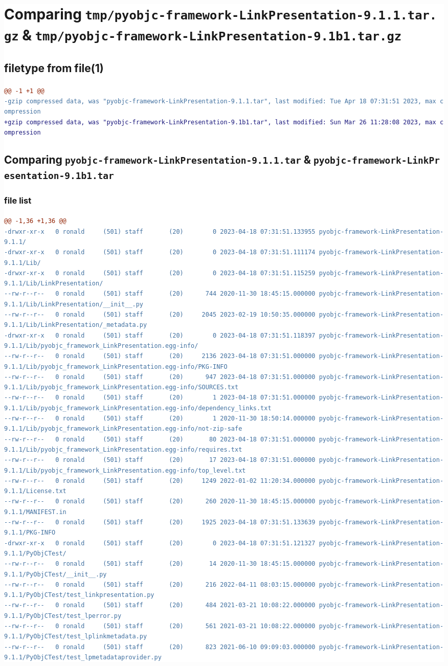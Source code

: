 # Comparing `tmp/pyobjc-framework-LinkPresentation-9.1.1.tar.gz` & `tmp/pyobjc-framework-LinkPresentation-9.1b1.tar.gz`

## filetype from file(1)

```diff
@@ -1 +1 @@
-gzip compressed data, was "pyobjc-framework-LinkPresentation-9.1.1.tar", last modified: Tue Apr 18 07:31:51 2023, max compression
+gzip compressed data, was "pyobjc-framework-LinkPresentation-9.1b1.tar", last modified: Sun Mar 26 11:28:08 2023, max compression
```

## Comparing `pyobjc-framework-LinkPresentation-9.1.1.tar` & `pyobjc-framework-LinkPresentation-9.1b1.tar`

### file list

```diff
@@ -1,36 +1,36 @@
-drwxr-xr-x   0 ronald     (501) staff       (20)        0 2023-04-18 07:31:51.133955 pyobjc-framework-LinkPresentation-9.1.1/
-drwxr-xr-x   0 ronald     (501) staff       (20)        0 2023-04-18 07:31:51.111174 pyobjc-framework-LinkPresentation-9.1.1/Lib/
-drwxr-xr-x   0 ronald     (501) staff       (20)        0 2023-04-18 07:31:51.115259 pyobjc-framework-LinkPresentation-9.1.1/Lib/LinkPresentation/
--rw-r--r--   0 ronald     (501) staff       (20)      744 2020-11-30 18:45:15.000000 pyobjc-framework-LinkPresentation-9.1.1/Lib/LinkPresentation/__init__.py
--rw-r--r--   0 ronald     (501) staff       (20)     2045 2023-02-19 10:50:35.000000 pyobjc-framework-LinkPresentation-9.1.1/Lib/LinkPresentation/_metadata.py
-drwxr-xr-x   0 ronald     (501) staff       (20)        0 2023-04-18 07:31:51.118397 pyobjc-framework-LinkPresentation-9.1.1/Lib/pyobjc_framework_LinkPresentation.egg-info/
--rw-r--r--   0 ronald     (501) staff       (20)     2136 2023-04-18 07:31:51.000000 pyobjc-framework-LinkPresentation-9.1.1/Lib/pyobjc_framework_LinkPresentation.egg-info/PKG-INFO
--rw-r--r--   0 ronald     (501) staff       (20)      947 2023-04-18 07:31:51.000000 pyobjc-framework-LinkPresentation-9.1.1/Lib/pyobjc_framework_LinkPresentation.egg-info/SOURCES.txt
--rw-r--r--   0 ronald     (501) staff       (20)        1 2023-04-18 07:31:51.000000 pyobjc-framework-LinkPresentation-9.1.1/Lib/pyobjc_framework_LinkPresentation.egg-info/dependency_links.txt
--rw-r--r--   0 ronald     (501) staff       (20)        1 2020-11-30 18:50:14.000000 pyobjc-framework-LinkPresentation-9.1.1/Lib/pyobjc_framework_LinkPresentation.egg-info/not-zip-safe
--rw-r--r--   0 ronald     (501) staff       (20)       80 2023-04-18 07:31:51.000000 pyobjc-framework-LinkPresentation-9.1.1/Lib/pyobjc_framework_LinkPresentation.egg-info/requires.txt
--rw-r--r--   0 ronald     (501) staff       (20)       17 2023-04-18 07:31:51.000000 pyobjc-framework-LinkPresentation-9.1.1/Lib/pyobjc_framework_LinkPresentation.egg-info/top_level.txt
--rw-r--r--   0 ronald     (501) staff       (20)     1249 2022-01-02 11:20:34.000000 pyobjc-framework-LinkPresentation-9.1.1/License.txt
--rw-r--r--   0 ronald     (501) staff       (20)      260 2020-11-30 18:45:15.000000 pyobjc-framework-LinkPresentation-9.1.1/MANIFEST.in
--rw-r--r--   0 ronald     (501) staff       (20)     1925 2023-04-18 07:31:51.133639 pyobjc-framework-LinkPresentation-9.1.1/PKG-INFO
-drwxr-xr-x   0 ronald     (501) staff       (20)        0 2023-04-18 07:31:51.121327 pyobjc-framework-LinkPresentation-9.1.1/PyObjCTest/
--rw-r--r--   0 ronald     (501) staff       (20)       14 2020-11-30 18:45:15.000000 pyobjc-framework-LinkPresentation-9.1.1/PyObjCTest/__init__.py
--rw-r--r--   0 ronald     (501) staff       (20)      216 2022-04-11 08:03:15.000000 pyobjc-framework-LinkPresentation-9.1.1/PyObjCTest/test_linkpresentation.py
--rw-r--r--   0 ronald     (501) staff       (20)      484 2021-03-21 10:08:22.000000 pyobjc-framework-LinkPresentation-9.1.1/PyObjCTest/test_lperror.py
--rw-r--r--   0 ronald     (501) staff       (20)      561 2021-03-21 10:08:22.000000 pyobjc-framework-LinkPresentation-9.1.1/PyObjCTest/test_lplinkmetadata.py
--rw-r--r--   0 ronald     (501) staff       (20)      823 2021-06-10 09:09:03.000000 pyobjc-framework-LinkPresentation-9.1.1/PyObjCTest/test_lpmetadataprovider.py
```